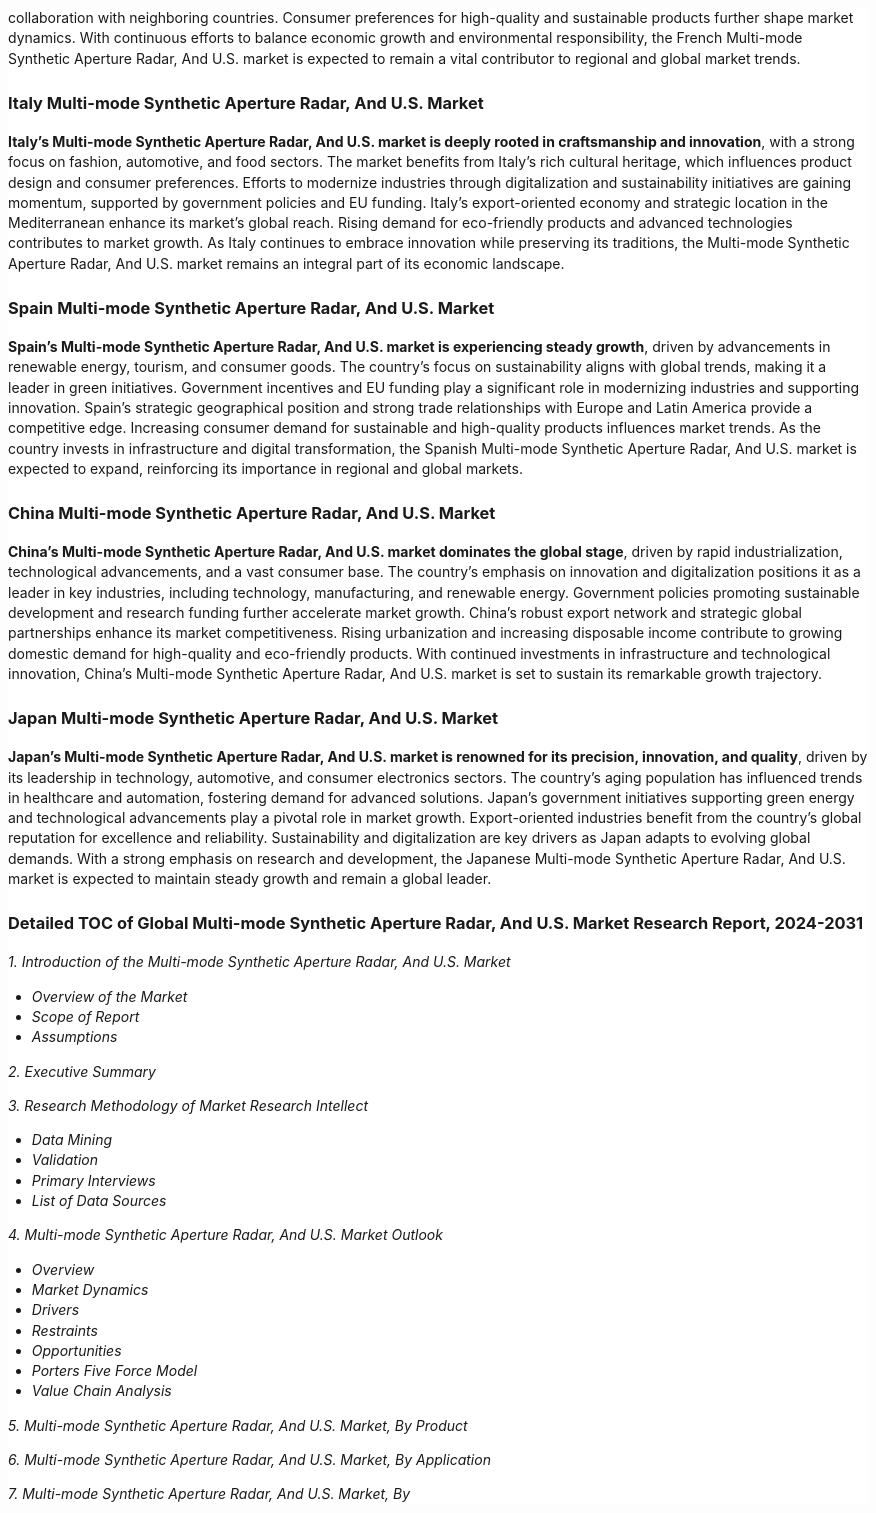 collaboration with neighboring countries. Consumer preferences for high-quality and sustainable products further shape market dynamics. With continuous efforts to balance economic growth and environmental responsibility, the French Multi-mode Synthetic Aperture Radar, And U.S. market is expected to remain a vital contributor to regional and global market trends.</p><h3><strong>Italy Multi-mode Synthetic Aperture Radar, And U.S. Market</strong></h3><p><strong>Italy&rsquo;s Multi-mode Synthetic Aperture Radar, And U.S. market is deeply rooted in craftsmanship and innovation</strong>, with a strong focus on fashion, automotive, and food sectors. The market benefits from Italy&rsquo;s rich cultural heritage, which influences product design and consumer preferences. Efforts to modernize industries through digitalization and sustainability initiatives are gaining momentum, supported by government policies and EU funding. Italy&rsquo;s export-oriented economy and strategic location in the Mediterranean enhance its market&rsquo;s global reach. Rising demand for eco-friendly products and advanced technologies contributes to market growth. As Italy continues to embrace innovation while preserving its traditions, the Multi-mode Synthetic Aperture Radar, And U.S. market remains an integral part of its economic landscape.</p><h3><strong>Spain Multi-mode Synthetic Aperture Radar, And U.S. Market</strong></h3><p><strong>Spain&rsquo;s Multi-mode Synthetic Aperture Radar, And U.S. market is experiencing steady growth</strong>, driven by advancements in renewable energy, tourism, and consumer goods. The country&rsquo;s focus on sustainability aligns with global trends, making it a leader in green initiatives. Government incentives and EU funding play a significant role in modernizing industries and supporting innovation. Spain&rsquo;s strategic geographical position and strong trade relationships with Europe and Latin America provide a competitive edge. Increasing consumer demand for sustainable and high-quality products influences market trends. As the country invests in infrastructure and digital transformation, the Spanish Multi-mode Synthetic Aperture Radar, And U.S. market is expected to expand, reinforcing its importance in regional and global markets.</p><h3><strong>China Multi-mode Synthetic Aperture Radar, And U.S. Market</strong></h3><p><strong>China&rsquo;s Multi-mode Synthetic Aperture Radar, And U.S. market dominates the global stage</strong>, driven by rapid industrialization, technological advancements, and a vast consumer base. The country&rsquo;s emphasis on innovation and digitalization positions it as a leader in key industries, including technology, manufacturing, and renewable energy. Government policies promoting sustainable development and research funding further accelerate market growth. China&rsquo;s robust export network and strategic global partnerships enhance its market competitiveness. Rising urbanization and increasing disposable income contribute to growing domestic demand for high-quality and eco-friendly products. With continued investments in infrastructure and technological innovation, China&rsquo;s Multi-mode Synthetic Aperture Radar, And U.S. market is set to sustain its remarkable growth trajectory.</p><h3><strong>Japan Multi-mode Synthetic Aperture Radar, And U.S. Market</strong></h3><p><strong>Japan&rsquo;s Multi-mode Synthetic Aperture Radar, And U.S. market is renowned for its precision, innovation, and quality</strong>, driven by its leadership in technology, automotive, and consumer electronics sectors. The country&rsquo;s aging population has influenced trends in healthcare and automation, fostering demand for advanced solutions. Japan&rsquo;s government initiatives supporting green energy and technological advancements play a pivotal role in market growth. Export-oriented industries benefit from the country&rsquo;s global reputation for excellence and reliability. Sustainability and digitalization are key drivers as Japan adapts to evolving global demands. With a strong emphasis on research and development, the Japanese Multi-mode Synthetic Aperture Radar, And U.S. market is expected to maintain steady growth and remain a global leader.</p><h3><span class="">Detailed TOC of Global Multi-mode Synthetic Aperture Radar, And U.S. Market Research Report, 2024-2031</span></h3><p><em><span class="font-[700]">1. Introduction of the Multi-mode Synthetic Aperture Radar, And U.S. Market</span></em></p><ul><li><em><span class="">Overview of the Market</span></em></li><li><em><span class="">Scope of Report</span></em></li><li><em><span class="">Assumptions</span></em></li></ul><p><em><span class="font-[700]">2. Executive Summary</span></em></p><p><em><span class="font-[700]">3. Research Methodology of Market Research Intellect</span></em></p><ul><li><em><span class="">Data Mining</span></em></li><li><em><span class="">Validation</span></em></li><li><em><span class="">Primary Interviews</span></em></li><li><em><span class="">List of Data Sources</span></em></li></ul><p><em><span class="font-[700]">4. Multi-mode Synthetic Aperture Radar, And U.S. Market Outlook</span></em></p><ul><li><em><span class="">Overview</span></em></li><li><em><span class="">Market Dynamics</span></em></li><li><em><span class="">Drivers</span></em></li><li><em><span class="">Restraints</span></em></li><li><em><span class="">Opportunities</span></em></li><li><em><span class="">Porters Five Force Model</span></em></li><li><em><span class="">Value Chain Analysis</span></em></li></ul><p><em><span class="font-[700]">5. Multi-mode Synthetic Aperture Radar, And U.S. Market, By Product</span></em></p><p><em><span class="font-[700]">6. Multi-mode Synthetic Aperture Radar, And U.S. Market, By Application</span></em></p><p><em><span class="font-[700]">7. Multi-mode Synthetic Aperture Radar, And U.S. Market, By